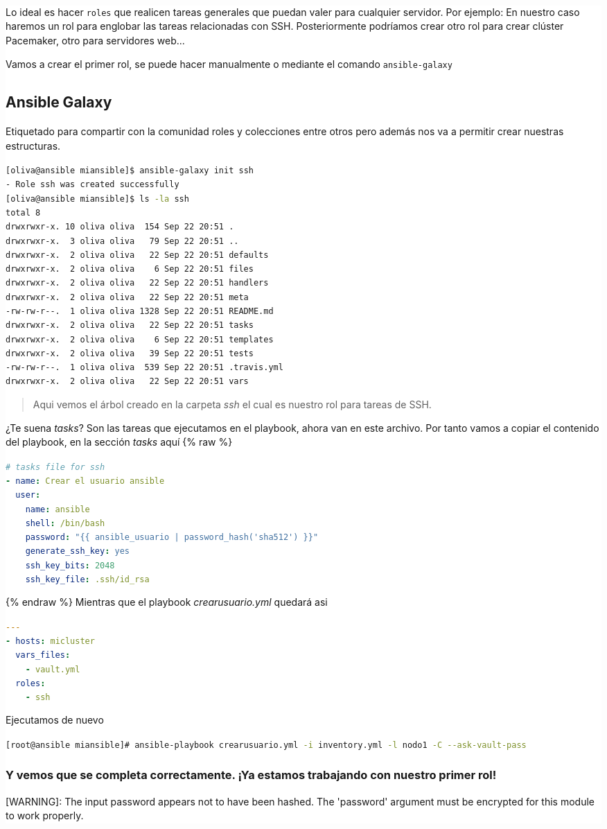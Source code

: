 Lo ideal es hacer `roles` que realicen tareas generales que puedan valer para cualquier servidor. Por ejemplo: En nuestro caso haremos un rol para englobar las tareas relacionadas con SSH. Posteriormente podríamos crear otro rol para crear clúster Pacemaker, otro para servidores web...

Vamos a crear el primer rol, se puede hacer manualmente o mediante el comando `ansible-galaxy`

## Ansible Galaxy
Etiquetado para compartir con la comunidad roles y colecciones entre otros pero además nos va a permitir crear nuestras estructuras.

```bash
[oliva@ansible miansible]$ ansible-galaxy init ssh
- Role ssh was created successfully
[oliva@ansible miansible]$ ls -la ssh
total 8
drwxrwxr-x. 10 oliva oliva  154 Sep 22 20:51 .
drwxrwxr-x.  3 oliva oliva   79 Sep 22 20:51 ..
drwxrwxr-x.  2 oliva oliva   22 Sep 22 20:51 defaults
drwxrwxr-x.  2 oliva oliva    6 Sep 22 20:51 files
drwxrwxr-x.  2 oliva oliva   22 Sep 22 20:51 handlers
drwxrwxr-x.  2 oliva oliva   22 Sep 22 20:51 meta
-rw-rw-r--.  1 oliva oliva 1328 Sep 22 20:51 README.md
drwxrwxr-x.  2 oliva oliva   22 Sep 22 20:51 tasks
drwxrwxr-x.  2 oliva oliva    6 Sep 22 20:51 templates
drwxrwxr-x.  2 oliva oliva   39 Sep 22 20:51 tests
-rw-rw-r--.  1 oliva oliva  539 Sep 22 20:51 .travis.yml
drwxrwxr-x.  2 oliva oliva   22 Sep 22 20:51 vars
```
> Aqui vemos el árbol creado en la carpeta _ssh_ el cual es nuestro rol para tareas de SSH.

¿Te suena _tasks_? Son las tareas que ejecutamos en el playbook, ahora van en este archivo. Por tanto vamos a copiar el contenido del playbook, en la sección _tasks_ aquí
{% raw %}
```yml
# tasks file for ssh
- name: Crear el usuario ansible
  user:
    name: ansible
    shell: /bin/bash
    password: "{{ ansible_usuario | password_hash('sha512') }}"
    generate_ssh_key: yes
    ssh_key_bits: 2048
    ssh_key_file: .ssh/id_rsa
```
{% endraw %}
Mientras que el playbook _crearusuario.yml_ quedará asi
```yml
---
- hosts: micluster
  vars_files:
    - vault.yml
  roles:
    - ssh
```
Ejecutamos de nuevo 
```bash
[root@ansible miansible]# ansible-playbook crearusuario.yml -i inventory.yml -l nodo1 -C --ask-vault-pass 
```
### Y vemos que se completa correctamente. ¡Ya estamos trabajando con nuestro primer rol!


[WARNING]: The input password appears not to have been hashed. The 'password' argument must be encrypted for this module to work properly.